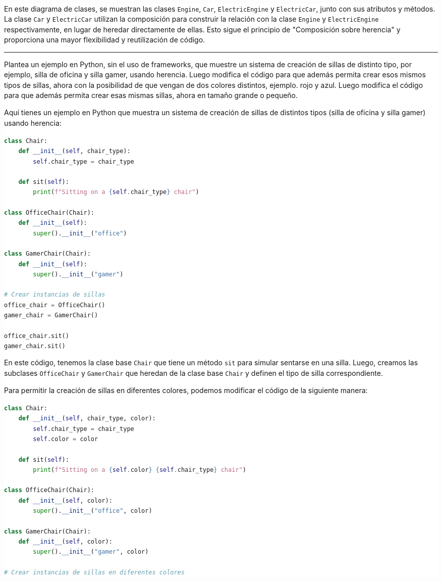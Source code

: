 En este diagrama de clases, se muestran las clases `Engine`, `Car`, `ElectricEngine` y `ElectricCar`, junto con sus atributos y métodos. La clase `Car` y `ElectricCar` utilizan la composición para construir la relación con la clase `Engine` y `ElectricEngine` respectivamente, en lugar de heredar directamente de ellas. Esto sigue el principio de "Composición sobre herencia" y proporciona una mayor flexibilidad y reutilización de código.

---

Plantea un ejemplo en Python, sin el uso de frameworks, que muestre un sistema de creación de sillas de distinto tipo, por ejemplo, silla de oficina y silla gamer, usando herencia.
Luego modifica el código para que además permita crear esos mismos tipos de sillas, ahora con la posibilidad de que vengan de dos colores distintos, ejemplo. rojo y azul.
Luego modifica el código para que además permita crear esas mismas sillas, ahora en tamaño grande o pequeño.


Aquí tienes un ejemplo en Python que muestra un sistema de creación de sillas de distintos tipos (silla de oficina y silla gamer) usando herencia:

```python
class Chair:
    def __init__(self, chair_type):
        self.chair_type = chair_type

    def sit(self):
        print(f"Sitting on a {self.chair_type} chair")

class OfficeChair(Chair):
    def __init__(self):
        super().__init__("office")

class GamerChair(Chair):
    def __init__(self):
        super().__init__("gamer")

# Crear instancias de sillas
office_chair = OfficeChair()
gamer_chair = GamerChair()

office_chair.sit()
gamer_chair.sit()
```

En este código, tenemos la clase base `Chair` que tiene un método `sit` para simular sentarse en una silla. Luego, creamos las subclases `OfficeChair` y `GamerChair` que heredan de la clase base `Chair` y definen el tipo de silla correspondiente.

Para permitir la creación de sillas en diferentes colores, podemos modificar el código de la siguiente manera:

```python
class Chair:
    def __init__(self, chair_type, color):
        self.chair_type = chair_type
        self.color = color

    def sit(self):
        print(f"Sitting on a {self.color} {self.chair_type} chair")

class OfficeChair(Chair):
    def __init__(self, color):
        super().__init__("office", color)

class GamerChair(Chair):
    def __init__(self, color):
        super().__init__("gamer", color)

# Crear instancias de sillas en diferentes colores
```